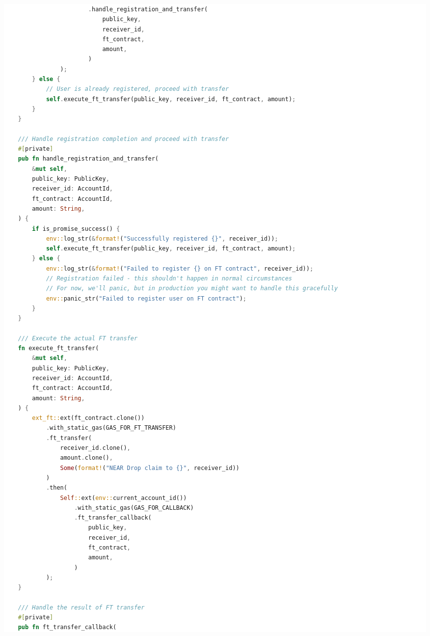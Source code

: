 ```rust
                        .handle_registration_and_transfer(
                            public_key,
                            receiver_id,
                            ft_contract,
                            amount,
                        )
                );
        } else {
            // User is already registered, proceed with transfer
            self.execute_ft_transfer(public_key, receiver_id, ft_contract, amount);
        }
    }
    
    /// Handle registration completion and proceed with transfer
    #[private]
    pub fn handle_registration_and_transfer(
        &mut self,
        public_key: PublicKey,
        receiver_id: AccountId,
        ft_contract: AccountId,
        amount: String,
    ) {
        if is_promise_success() {
            env::log_str(&format!("Successfully registered {}", receiver_id));
            self.execute_ft_transfer(public_key, receiver_id, ft_contract, amount);
        } else {
            env::log_str(&format!("Failed to register {} on FT contract", receiver_id));
            // Registration failed - this shouldn't happen in normal circumstances
            // For now, we'll panic, but in production you might want to handle this gracefully
            env::panic_str("Failed to register user on FT contract");
        }
    }
    
    /// Execute the actual FT transfer
    fn execute_ft_transfer(
        &mut self,
        public_key: PublicKey,
        receiver_id: AccountId,
        ft_contract: AccountId,
        amount: String,
    ) {
        ext_ft::ext(ft_contract.clone())
            .with_static_gas(GAS_FOR_FT_TRANSFER)
            .ft_transfer(
                receiver_id.clone(),
                amount.clone(),
                Some(format!("NEAR Drop claim to {}", receiver_id))
            )
            .then(
                Self::ext(env::current_account_id())
                    .with_static_gas(GAS_FOR_CALLBACK)
                    .ft_transfer_callback(
                        public_key,
                        receiver_id,
                        ft_contract,
                        amount,
                    )
            );
    }
    
    /// Handle the result of FT transfer
    #[private]
    pub fn ft_transfer_callback(
```